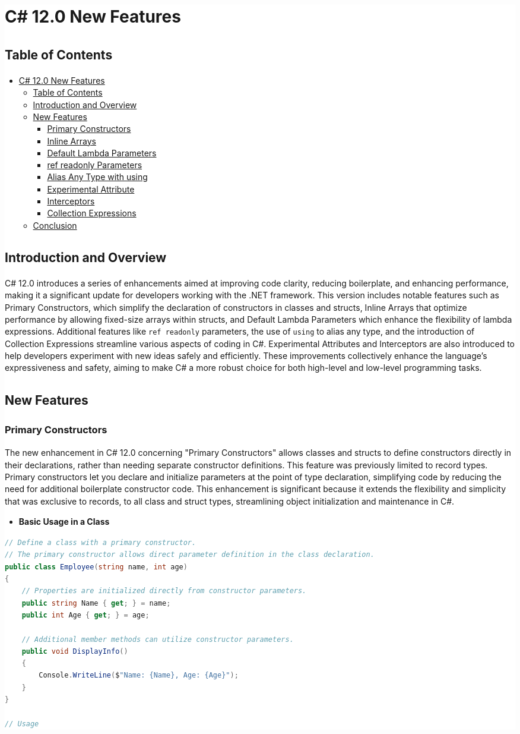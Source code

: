 # C# 12.0 New Features

## Table of Contents

- [C# 12.0 New Features](#c-120-new-features)
  - [Table of Contents](#table-of-contents)
  - [Introduction and Overview](#introduction-and-overview)
  - [New Features](#new-features)
    - [Primary Constructors](#primary-constructors)
    - [Inline Arrays](#inline-arrays)
    - [Default Lambda Parameters](#default-lambda-parameters)
    - [ref readonly Parameters](#ref-readonly-parameters)
    - [Alias Any Type with using](#alias-any-type-with-using)
    - [Experimental Attribute](#experimental-attribute)
    - [Interceptors](#interceptors)
    - [Collection Expressions](#collection-expressions)
  - [Conclusion](#conclusion)

## Introduction and Overview

C# 12.0 introduces a series of enhancements aimed at improving code clarity, reducing boilerplate, and enhancing performance, making it a significant update for developers working with the .NET framework. This version includes notable features such as Primary Constructors, which simplify the declaration of constructors in classes and structs, Inline Arrays that optimize performance by allowing fixed-size arrays within structs, and Default Lambda Parameters which enhance the flexibility of lambda expressions. Additional features like `ref readonly` parameters, the use of `using` to alias any type, and the introduction of Collection Expressions streamline various aspects of coding in C#. Experimental Attributes and Interceptors are also introduced to help developers experiment with new ideas safely and efficiently. These improvements collectively enhance the language’s expressiveness and safety, aiming to make C# a more robust choice for both high-level and low-level programming tasks.

## New Features

### Primary Constructors

The new enhancement in C# 12.0 concerning "Primary Constructors" allows classes and structs to define constructors directly in their declarations, rather than needing separate constructor definitions. This feature was previously limited to record types. Primary constructors let you declare and initialize parameters at the point of type declaration, simplifying code by reducing the need for additional boilerplate constructor code. This enhancement is significant because it extends the flexibility and simplicity that was exclusive to records, to all class and struct types, streamlining object initialization and maintenance in C#.

- **Basic Usage in a Class**

```csharp
// Define a class with a primary constructor.
// The primary constructor allows direct parameter definition in the class declaration.
public class Employee(string name, int age)
{
    // Properties are initialized directly from constructor parameters.
    public string Name { get; } = name;
    public int Age { get; } = age;

    // Additional member methods can utilize constructor parameters.
    public void DisplayInfo()
    {
        Console.WriteLine($"Name: {Name}, Age: {Age}");
    }
}

// Usage
```